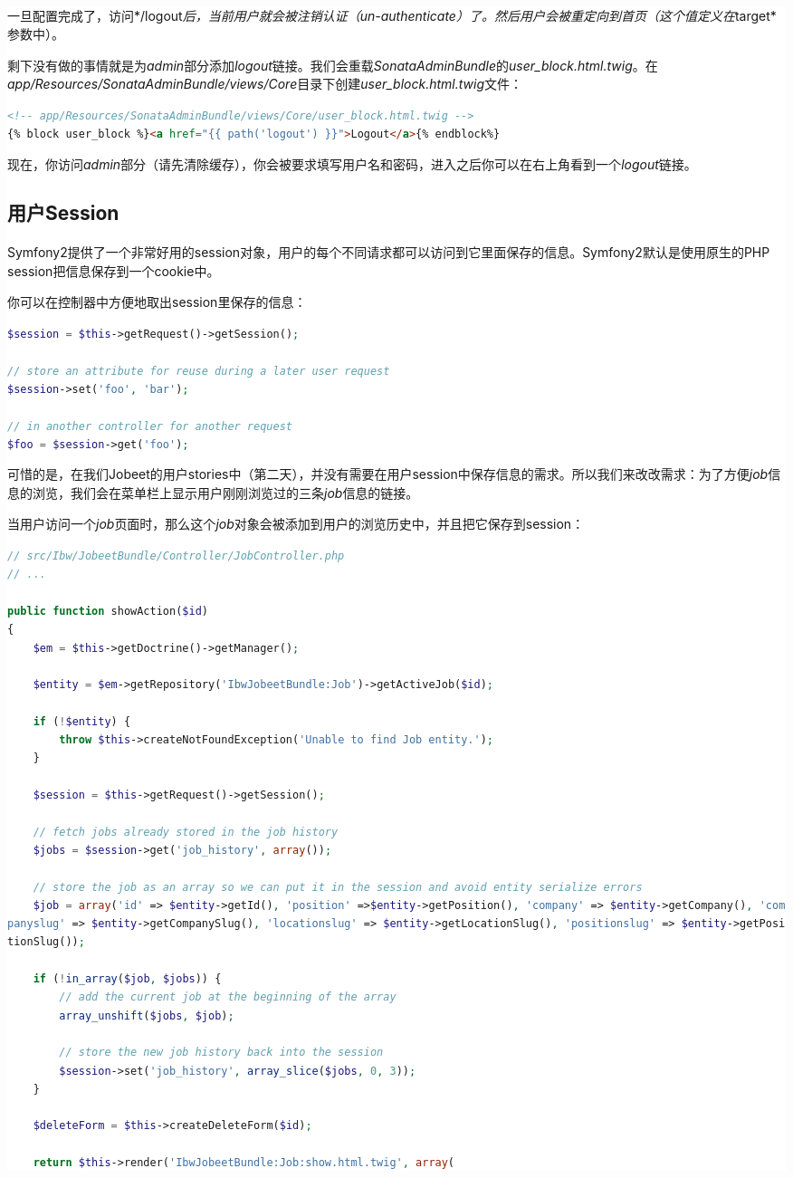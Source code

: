 一旦配置完成了，访问*/logout*后，当前用户就会被注销认证（un-authenticate）了。然后用户会被重定向到首页（这个值定义在*target*参数中）。

剩下没有做的事情就是为*admin*部分添加*logout*链接。我们会重载*SonataAdminBundle*的*user_block.html.twig*。在*app/Resources/SonataAdminBundle/views/Core*目录下创建*user_block.html.twig*文件：

```HTML
<!-- app/Resources/SonataAdminBundle/views/Core/user_block.html.twig -->
{% block user_block %}<a href="{{ path('logout') }}">Logout</a>{% endblock%}
```

现在，你访问*admin*部分（请先清除缓存），你会被要求填写用户名和密码，进入之后你可以在右上角看到一个*logout*链接。

## 用户Session ##

Symfony2提供了一个非常好用的session对象，用户的每个不同请求都可以访问到它里面保存的信息。Symfony2默认是使用原生的PHP session把信息保存到一个cookie中。

你可以在控制器中方便地取出session里保存的信息：

```PHP
$session = $this->getRequest()->getSession();
 
// store an attribute for reuse during a later user request
$session->set('foo', 'bar');
 
// in another controller for another request
$foo = $session->get('foo');
```

可惜的是，在我们Jobeet的用户stories中（第二天），并没有需要在用户session中保存信息的需求。所以我们来改改需求：为了方便*job*信息的浏览，我们会在菜单栏上显示用户刚刚浏览过的三条*job*信息的链接。

当用户访问一个*job*页面时，那么这个*job*对象会被添加到用户的浏览历史中，并且把它保存到session：

```PHP
// src/Ibw/JobeetBundle/Controller/JobController.php
// ...
 
public function showAction($id)
{
    $em = $this->getDoctrine()->getManager();
 
    $entity = $em->getRepository('IbwJobeetBundle:Job')->getActiveJob($id);
 
    if (!$entity) {
        throw $this->createNotFoundException('Unable to find Job entity.');
    }
 
    $session = $this->getRequest()->getSession();
 
    // fetch jobs already stored in the job history
    $jobs = $session->get('job_history', array());
 
    // store the job as an array so we can put it in the session and avoid entity serialize errors
    $job = array('id' => $entity->getId(), 'position' =>$entity->getPosition(), 'company' => $entity->getCompany(), 'companyslug' => $entity->getCompanySlug(), 'locationslug' => $entity->getLocationSlug(), 'positionslug' => $entity->getPositionSlug());
 
    if (!in_array($job, $jobs)) {
        // add the current job at the beginning of the array
        array_unshift($jobs, $job);
 
        // store the new job history back into the session
        $session->set('job_history', array_slice($jobs, 0, 3));
    }
 
    $deleteForm = $this->createDeleteForm($id);
 
    return $this->render('IbwJobeetBundle:Job:show.html.twig', array(
```